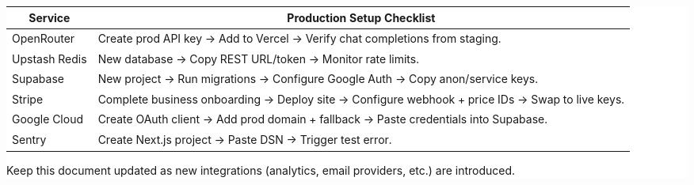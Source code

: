 | Service       | Production Setup Checklist                                                                      |
| ------------- | ----------------------------------------------------------------------------------------------- |
| OpenRouter    | Create prod API key → Add to Vercel → Verify chat completions from staging.                     |
| Upstash Redis | New database → Copy REST URL/token → Monitor rate limits.                                       |
| Supabase      | New project → Run migrations → Configure Google Auth → Copy anon/service keys.                  |
| Stripe        | Complete business onboarding → Deploy site → Configure webhook + price IDs → Swap to live keys. |
| Google Cloud  | Create OAuth client → Add prod domain + fallback → Paste credentials into Supabase.             |
| Sentry        | Create Next.js project → Paste DSN → Trigger test error.                                        |

Keep this document updated as new integrations (analytics, email providers, etc.) are introduced.
